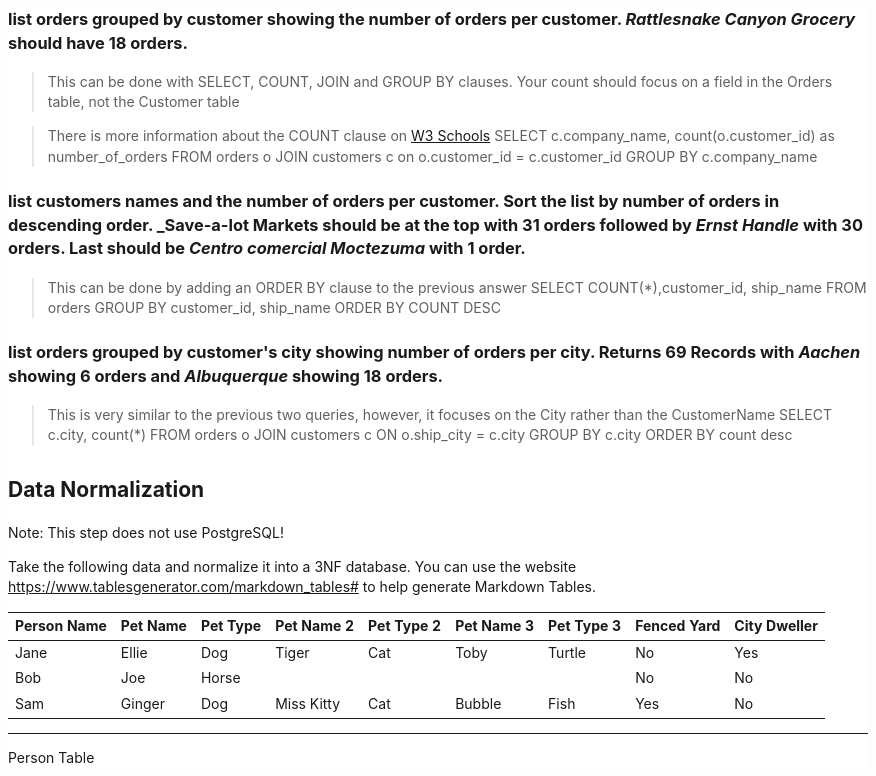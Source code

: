 ### list orders grouped by customer showing the number of orders per customer. _Rattlesnake Canyon Grocery_ should have 18 orders.
> This can be done with SELECT, COUNT, JOIN and GROUP BY clauses. Your count should focus on a field in the Orders table, not the Customer table

> There is more information about the COUNT clause on [W3 Schools](https://www.w3schools.com/sql/sql_count_avg_sum.asp)
    SELECT c.company_name, count(o.customer_id) as number_of_orders 
    FROM orders o JOIN customers c on o.customer_id = c.customer_id 
    GROUP BY c.company_name
    
### list customers names and the number of orders per customer. Sort the list by number of orders in descending order. _Save-a-lot Markets should be at the top with 31 orders followed by _Ernst Handle_ with 30 orders. Last should be _Centro comercial Moctezuma_ with 1 order.
> This can be done by adding an ORDER BY clause to the previous answer
    SELECT COUNT(*),customer_id, ship_name
    FROM orders
    GROUP BY customer_id, ship_name
    ORDER BY COUNT DESC

### list orders grouped by customer's city showing number of orders per city. Returns 69 Records with _Aachen_ showing 6 orders and _Albuquerque_ showing 18 orders.
> This is very similar to the previous two queries, however, it focuses on the City rather than the CustomerName
    SELECT c.city, count(*) 
    FROM orders o JOIN customers c ON o.ship_city = c.city 
    GROUP BY c.city 
    ORDER BY count desc

## Data Normalization

Note: This step does not use PostgreSQL!

Take the following data and normalize it into a 3NF database.  You can use the website https://www.tablesgenerator.com/markdown_tables# to help generate Markdown Tables.

| Person Name | Pet Name | Pet Type | Pet Name 2 | Pet Type 2 | Pet Name 3 | Pet Type 3 | Fenced Yard | City Dweller |
|-------------|----------|----------|------------|------------|------------|------------|-------------|--------------|
| Jane        | Ellie    | Dog      | Tiger      | Cat        | Toby       | Turtle     | No          | Yes          |
| Bob         | Joe      | Horse    |            |            |            |            | No          | No           |
| Sam         | Ginger   | Dog      | Miss Kitty | Cat        | Bubble     | Fish       | Yes         | No           |

---

Person Table
